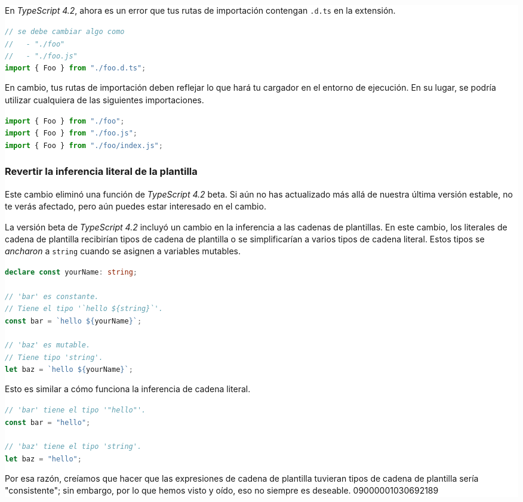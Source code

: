 En *TypeScript 4.2*, ahora es un error que tus rutas de importación contengan `.d.ts` en la extensión.

```ts
// se debe cambiar algo como
//   - "./foo"
//   - "./foo.js"
import { Foo } from "./foo.d.ts";
```

En cambio, tus rutas de importación deben reflejar lo que hará tu cargador en el entorno de ejecución.
En su lugar, se podría utilizar cualquiera de las siguientes importaciones.

```ts
import { Foo } from "./foo";
import { Foo } from "./foo.js";
import { Foo } from "./foo/index.js";
```

### Revertir la inferencia literal de la plantilla

Este cambio eliminó una función de *TypeScript 4.2* beta.
Si aún no has actualizado más allá de nuestra última versión estable, no te verás afectado, pero aún puedes estar interesado en el cambio.

La versión beta de *TypeScript 4.2* incluyó un cambio en la inferencia a las cadenas de plantillas.
En este cambio, los literales de cadena de plantilla recibirían tipos de cadena de plantilla o se simplificarían a varios tipos de cadena literal.
Estos tipos se *ancharon* a `string` cuando se asignen a variables mutables.

```ts
declare const yourName: string;

// 'bar' es constante.
// Tiene el tipo '`hello ${string}`'.
const bar = `hello ${yourName}`;

// 'baz' es mutable.
// Tiene tipo 'string'.
let baz = `hello ${yourName}`;
```

Esto es similar a cómo funciona la inferencia de cadena literal.

```ts
// 'bar' tiene el tipo '"hello"'.
const bar = "hello";

// 'baz' tiene el tipo 'string'.
let baz = "hello";
```

Por esa razón, creíamos que hacer que las expresiones de cadena de plantilla tuvieran tipos de cadena de plantilla sería "consistente";
sin embargo, por lo que hemos visto y oído, eso no siempre es deseable.    09000001030692189
